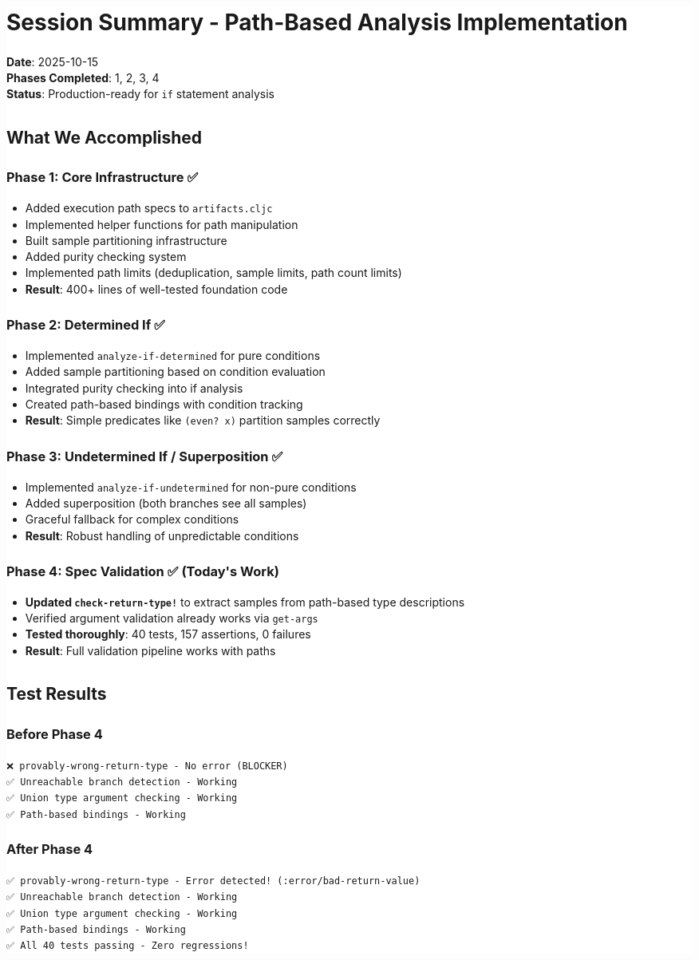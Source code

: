 # Session Summary - Path-Based Analysis Implementation

**Date**: 2025-10-15  
**Phases Completed**: 1, 2, 3, 4  
**Status**: Production-ready for `if` statement analysis

## What We Accomplished

### Phase 1: Core Infrastructure ✅
- Added execution path specs to `artifacts.cljc`
- Implemented helper functions for path manipulation
- Built sample partitioning infrastructure
- Added purity checking system
- Implemented path limits (deduplication, sample limits, path count limits)
- **Result**: 400+ lines of well-tested foundation code

### Phase 2: Determined If ✅
- Implemented `analyze-if-determined` for pure conditions
- Added sample partitioning based on condition evaluation
- Integrated purity checking into if analysis
- Created path-based bindings with condition tracking
- **Result**: Simple predicates like `(even? x)` partition samples correctly

### Phase 3: Undetermined If / Superposition ✅
- Implemented `analyze-if-undetermined` for non-pure conditions
- Added superposition (both branches see all samples)
- Graceful fallback for complex conditions
- **Result**: Robust handling of unpredictable conditions

### Phase 4: Spec Validation ✅ (Today's Work)
- **Updated `check-return-type!`** to extract samples from path-based type descriptions
- Verified argument validation already works via `get-args`
- **Tested thoroughly**: 40 tests, 157 assertions, 0 failures
- **Result**: Full validation pipeline works with paths

## Test Results

### Before Phase 4
```
❌ provably-wrong-return-type - No error (BLOCKER)
✅ Unreachable branch detection - Working
✅ Union type argument checking - Working
✅ Path-based bindings - Working
```

### After Phase 4
```
✅ provably-wrong-return-type - Error detected! (:error/bad-return-value)
✅ Unreachable branch detection - Working
✅ Union type argument checking - Working
✅ Path-based bindings - Working
✅ All 40 tests passing - Zero regressions!
```
